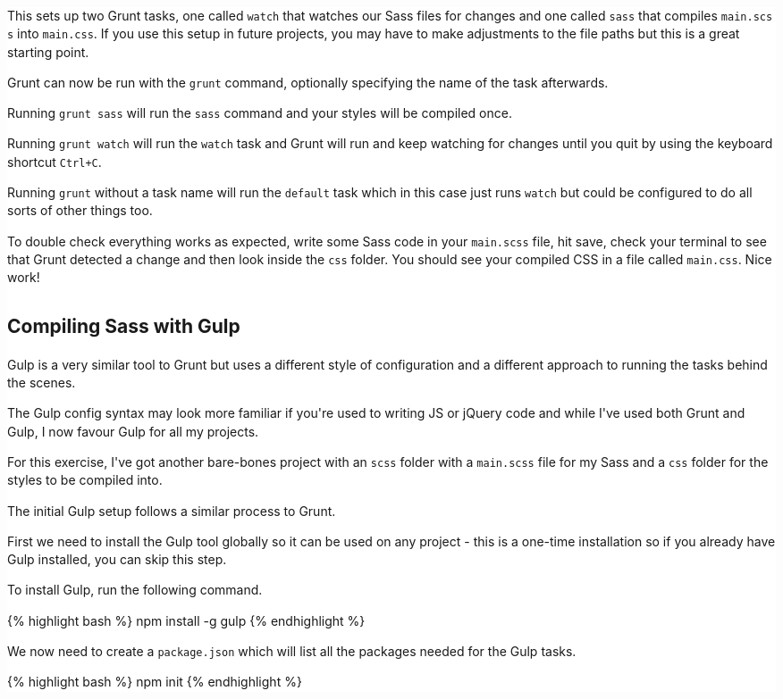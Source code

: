 This sets up two Grunt tasks, one called `watch` that watches our Sass
files for changes and one called `sass` that compiles `main.scss` into
`main.css`. If you use this setup in future projects, you may have to make
adjustments to the file paths but this is a great starting point.

Grunt can now be run with the `grunt` command, optionally specifying the
name of the task afterwards.

Running `grunt sass` will run the `sass` command and your styles will be
compiled once.

Running `grunt watch` will run the `watch` task and Grunt will run and
keep watching for changes until you quit by using the keyboard shortcut
`Ctrl+C`.

Running `grunt` without a task name will run the `default` task which in
this case just runs `watch` but could be configured to do all sorts of
other things too.

To double check everything works as expected, write some Sass code in
your `main.scss` file, hit save, check your terminal to see that Grunt
detected a change and then look inside the `css` folder. You should see
your compiled CSS in a file called `main.css`. Nice work!



## Compiling Sass with Gulp

Gulp is a very similar tool to Grunt but uses a different style of
configuration and a different approach to running the tasks behind the
scenes. 

The Gulp config syntax may look more familiar if you're used to
writing JS or jQuery code and while I've used both Grunt and Gulp, I now
favour Gulp for all my projects.

For this exercise, I've got another bare-bones project with an `scss`
folder with a `main.scss` file for my Sass and a `css` folder for the
styles to be compiled into.

The initial Gulp setup follows a similar process to Grunt.

First we need to install the Gulp tool globally so it can be used on any
project - this is a one-time installation so if you already have Gulp
installed, you can skip this step.

To install Gulp, run the following command.

{% highlight bash %}
npm install -g gulp
{% endhighlight %}

We now need to create a `package.json` which will list all the packages
needed for the Gulp tasks.

{% highlight bash %}
npm init
{% endhighlight %}
